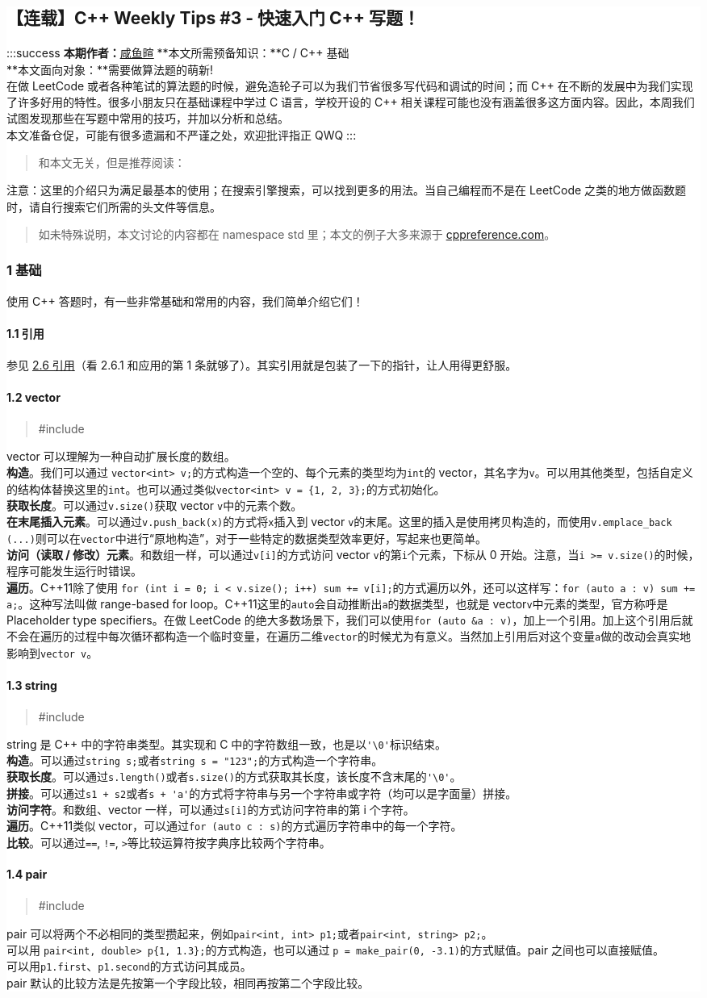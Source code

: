 
## 【连载】C++ Weekly Tips #3 - 快速入门 C++ 写题！
:::success
**本期作者：**[咸鱼暄](https://www.yuque.com/xianyuxuan?view=doc_embed)
**本文所需预备知识：**C / C++ 基础<br />**本文面向对象：**需要做算法题的萌新!<br />在做 LeetCode 或者各种笔试的算法题的时候，避免造轮子可以为我们节省很多写代码和调试的时间；而 C++ 在不断的发展中为我们实现了许多好用的特性。很多小朋友只在基础课程中学过 C 语言，学校开设的 C++ 相关课程可能也没有涵盖很多这方面内容。因此，本周我们试图发现那些在写题中常用的技巧，并加以分析和总结。<br />本文准备仓促，可能有很多遗漏和不严谨之处，欢迎批评指正 QWQ
:::

> 和本文无关，但是推荐阅读：


注意：这里的介绍只为满足最基本的使用；在搜索引擎搜索，可以找到更多的用法。当自己编程而不是在 LeetCode 之类的地方做函数题时，请自行搜索它们所需的头文件等信息。

> 如未特殊说明，本文讨论的内容都在 namespace std 里；本文的例子大多来源于 [cppreference.com](https://en.cppreference.com/)。



### 1 基础
使用 C++ 答题时，有一些非常基础和常用的内容，我们简单介绍它们！

#### 1.1 引用
参见 [2.6 引用](https://www.yuque.com/xianyuxuan/coding/apd2_6?view=doc_embed)（看 2.6.1 和应用的第 1 条就够了）。其实引用就是包装了一下的指针，让人用得更舒服。

#### 1.2 vector
> #include <vector>

vector 可以理解为一种自动扩展长度的数组。<br />**构造**。我们可以通过 `vector<int> v;`的方式构造一个空的、每个元素的类型均为`int`的 vector，其名字为`v`。可以用其他类型，包括自定义的结构体替换这里的`int`。也可以通过类似`vector<int> v = {1, 2, 3};`的方式初始化。<br />**获取长度**。可以通过`v.size()`获取 vector `v`中的元素个数。<br />**在末尾插入元素**。可以通过`v.push_back(x)`的方式将`x`插入到 vector `v`的末尾。这里的插入是使用拷贝构造的，而使用`v.emplace_back(...)`则可以在`vector`中进行“原地构造”，对于一些特定的数据类型效率更好，写起来也更简单。<br />**访问（读取 / 修改）元素**。和数组一样，可以通过`v[i]`的方式访问 vector `v`的第`i`个元素，下标从 0 开始。注意，当`i >= v.size()`的时候，程序可能发生运行时错误。<br />**遍历**。C++11除了使用 `for (int i = 0; i < v.size(); i++) sum += v[i];`的方式遍历以外，还可以这样写：`for (auto a : v) sum += a;`。这种写法叫做 range-based for loop。C++11这里的`auto`会自动推断出`a`的数据类型，也就是 vector`v`中元素的类型，官方称呼是 Placeholder type specifiers。在做 LeetCode 的绝大多数场景下，我们可以使用`for (auto &a : v)`，加上一个引用。加上这个引用后就不会在遍历的过程中每次循环都构造一个临时变量，在遍历二维`vector`的时候尤为有意义。当然加上引用后对这个变量`a`做的改动会真实地影响到`vector v`。

#### 1.3 string
> #include <string>

string 是 C++ 中的字符串类型。其实现和 C 中的字符数组一致，也是以`'\0'`标识结束。<br />**构造**。可以通过`string s;`或者`string s = "123";`的方式构造一个字符串。<br />**获取长度**。可以通过`s.length()`或者`s.size()`的方式获取其长度，该长度不含末尾的`'\0'`。<br />**拼接**。可以通过`s1 + s2`或者`s + 'a'`的方式将字符串与另一个字符串或字符（均可以是字面量）拼接。<br />**访问字符**。和数组、vector 一样，可以通过`s[i]`的方式访问字符串的第 i 个字符。<br />**遍历**。C++11类似 vector，可以通过`for (auto c : s)`的方式遍历字符串中的每一个字符。<br />**比较**。可以通过`==`, `!=`, `>`等比较运算符按字典序比较两个字符串。


#### 1.4 pair
> #include <utility>

pair 可以将两个不必相同的类型攒起来，例如`pair<int, int> p1;`或者`pair<int, string> p2;`。<br />可以用 `pair<int, double> p{1, 1.3};`的方式构造，也可以通过 `p = make_pair(0, -3.1)`的方式赋值。pair 之间也可以直接赋值。<br />可以用`p1.first`、`p1.second`的方式访问其成员。<br />pair 默认的比较方法是先按第一个字段比较，相同再按第二个字段比较。
